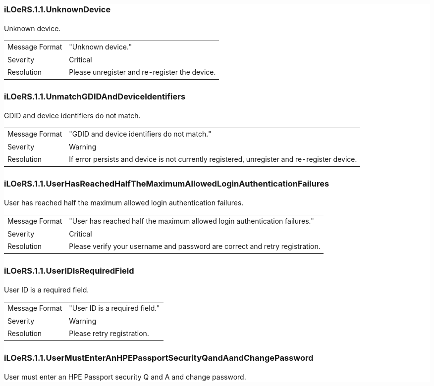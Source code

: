 ### iLOeRS.1.1.UnknownDevice

Unknown device.

| | |
|:---|:---|
|Message Format|"Unknown device."|
|Severity|Critical|
|Resolution|Please unregister and re-register the device.|

### iLOeRS.1.1.UnmatchGDIDAndDeviceIdentifiers

GDID and device identifiers do not match.

| | |
|:---|:---|
|Message Format|"GDID and device identifiers do not match."|
|Severity|Warning|
|Resolution|If error persists and device is not currently registered, unregister and re-register device.|

### iLOeRS.1.1.UserHasReachedHalfTheMaximumAllowedLoginAuthenticationFailures

User has reached half the maximum allowed login authentication failures.

| | |
|:---|:---|
|Message Format|"User has reached half the maximum allowed login authentication failures."|
|Severity|Critical|
|Resolution|Please verify your username and password are correct and retry registration.|

### iLOeRS.1.1.UserIDIsRequiredField

User ID is a required field.

| | |
|:---|:---|
|Message Format|"User ID is a required field."|
|Severity|Warning|
|Resolution|Please retry registration.|

### iLOeRS.1.1.UserMustEnterAnHPEPassportSecurityQandAandChangePassword

User must enter an HPE Passport security Q and A and change password.

